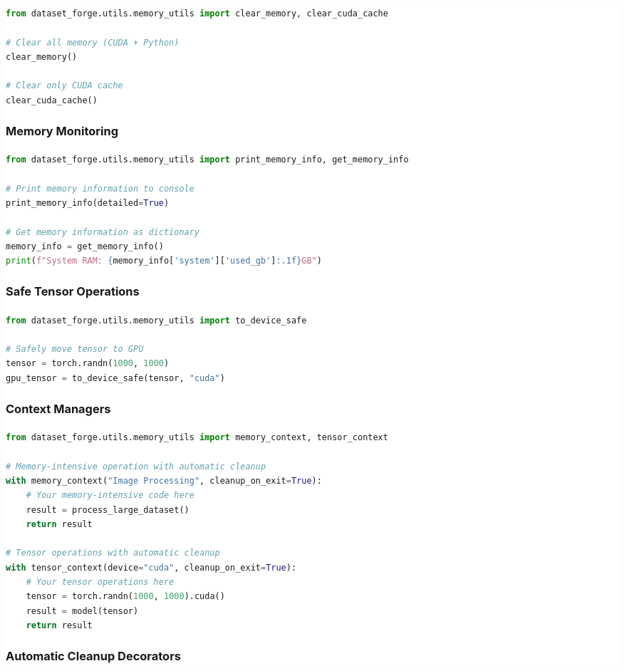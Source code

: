 ```python
from dataset_forge.utils.memory_utils import clear_memory, clear_cuda_cache

# Clear all memory (CUDA + Python)
clear_memory()

# Clear only CUDA cache
clear_cuda_cache()
```

### Memory Monitoring

```python
from dataset_forge.utils.memory_utils import print_memory_info, get_memory_info

# Print memory information to console
print_memory_info(detailed=True)

# Get memory information as dictionary
memory_info = get_memory_info()
print(f"System RAM: {memory_info['system']['used_gb']:.1f}GB")
```

### Safe Tensor Operations

```python
from dataset_forge.utils.memory_utils import to_device_safe

# Safely move tensor to GPU
tensor = torch.randn(1000, 1000)
gpu_tensor = to_device_safe(tensor, "cuda")
```

### Context Managers

```python
from dataset_forge.utils.memory_utils import memory_context, tensor_context

# Memory-intensive operation with automatic cleanup
with memory_context("Image Processing", cleanup_on_exit=True):
    # Your memory-intensive code here
    result = process_large_dataset()
    return result

# Tensor operations with automatic cleanup
with tensor_context(device="cuda", cleanup_on_exit=True):
    # Your tensor operations here
    tensor = torch.randn(1000, 1000).cuda()
    result = model(tensor)
    return result
```

### Automatic Cleanup Decorators
